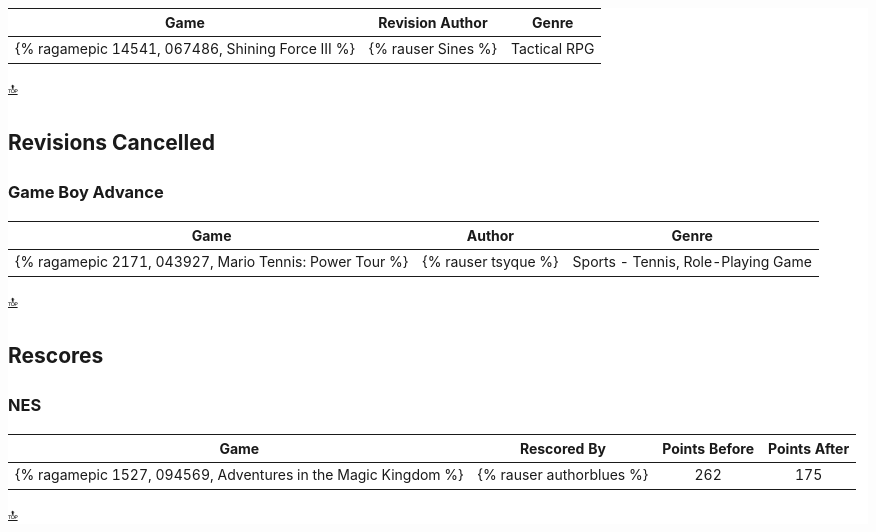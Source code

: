 
| Game                                             | Revision Author    | Genre        |
| ------------------------------------------------ | ------------------ | ------------ |
| {% ragamepic 14541, 067486, Shining Force III %} | {% rauser Sines %} | Tactical RPG |

<a href="#toc">:top:</a>

## Revisions Cancelled

### Game Boy Advance


| Game                                                   | Author              | Genre                              |
| ------------------------------------------------------ | ------------------- | ---------------------------------- |
| {% ragamepic 2171, 043927, Mario Tennis: Power Tour %} | {% rauser tsyque %} | Sports - Tennis, Role-Playing Game |

<a href="#toc">:top:</a>



## Rescores

### NES


| Game                                                          | Rescored By              | Points Before | Points After |
| ------------------------------------------------------------- | ------------------------ | :-----------: | :----------: |
| {% ragamepic 1527, 094569, Adventures in the Magic Kingdom %} | {% rauser authorblues %} |      262      |     175      |

<a href="#toc">:top:</a>



